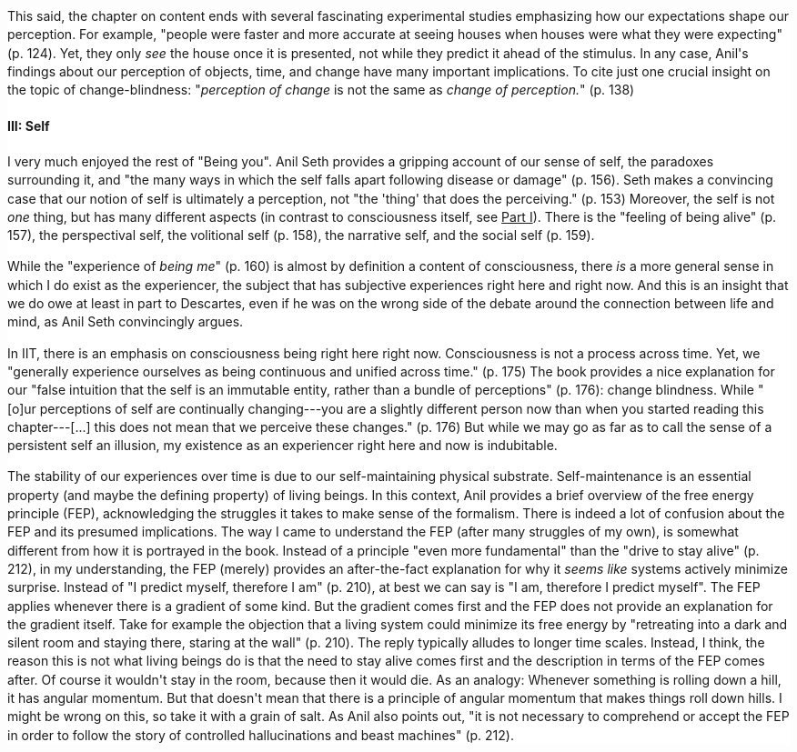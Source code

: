 This said, the chapter on content ends with several fascinating experimental studies emphasizing how our expectations shape our perception. For example, "people were faster and more accurate at seeing houses when houses were what they were expecting" (p. 124). Yet, they only *see* the house once it is presented, not while they predict it ahead of the stimulus. In any case, Anil's findings about our perception of objects, time, and change have many important implications. To cite just one crucial insight on the topic of change-blindness: "*perception of change* is not the same as *change of perception.*" (p. 138)

#### III: Self

I very much enjoyed the rest of "Being you". Anil Seth provides a gripping account of our sense of self, the paradoxes surrounding it, and "the many ways in which the self falls apart following disease or damage" (p. 156). Seth makes a convincing case that our notion of self is ultimately a perception, not "the 'thing' that does the perceiving." (p. 153) Moreover, the self is not *one* thing, but has many different aspects (in contrast to consciousness itself, see [Part I](../being-you-I)). There is the "feeling of being alive" (p. 157), the perspectival self, the volitional self (p. 158), the narrative self, and the social self (p. 159). 

While the "experience of *being me*" (p. 160) is almost by definition a content of consciousness, there *is* a more general sense in which I do exist as the experiencer, the subject that has subjective experiences right here and right now. And this is an insight that we do owe at least in part to Descartes, even if he was on the wrong side of the debate around the connection between life and mind, as Anil Seth convincingly argues. 

In IIT, there is an emphasis on consciousness being right here right now. Consciousness is not a process across time. Yet, we "generally experience ourselves as being continuous and unified across time." (p. 175) The book provides a nice explanation for our "false intuition that the self is an immutable entity, rather than a bundle of perceptions" (p. 176): change blindness. While "[o]ur perceptions of self are continually changing---you are a slightly different person now than when you started reading this chapter---[...] this does not mean that we perceive these changes." (p. 176) But while we may go as far as to call the sense of a persistent self an illusion, my existence as an experiencer right here and now is indubitable. 

The stability of our experiences over time is due to our self-maintaining physical substrate. Self-maintenance is an essential property (and maybe the defining property) of living beings. In this context, Anil provides a brief overview of the free energy principle (FEP), acknowledging the struggles it takes to make sense of the formalism. There is indeed a lot of confusion about the FEP and its presumed implications. The way I came to understand the FEP (after many struggles of my own), is somewhat different from how it is portrayed in the book. Instead of a principle "even more fundamental" than the "drive to stay alive" (p. 212), in my understanding, the FEP (merely) provides an after-the-fact explanation for why it *seems like* systems actively minimize surprise. Instead of "I predict myself, therefore I am" (p. 210), at best we can say is "I am, therefore I predict myself". The FEP applies whenever there is a gradient of some kind. But the gradient comes first and the FEP does not provide an explanation for the gradient itself. Take for example the objection that a living system could minimize its free energy by "retreating into a dark and silent room and staying there, staring at the wall" (p. 210). The reply typically alludes to longer time scales. Instead, I think, the reason this is not what living beings do is that the need to stay alive comes first and the description in terms of the FEP comes after. Of course it wouldn't stay in the room, because then it would die. As an analogy: Whenever something is rolling down a hill, it has angular momentum. But that doesn't mean that there is a principle of angular momentum that makes things roll down hills. I might be wrong on this, so take it with a grain of salt. As Anil also points out, "it is not necessary to comprehend or accept the FEP in order to follow the story of controlled hallucinations and beast machines" (p. 212).
